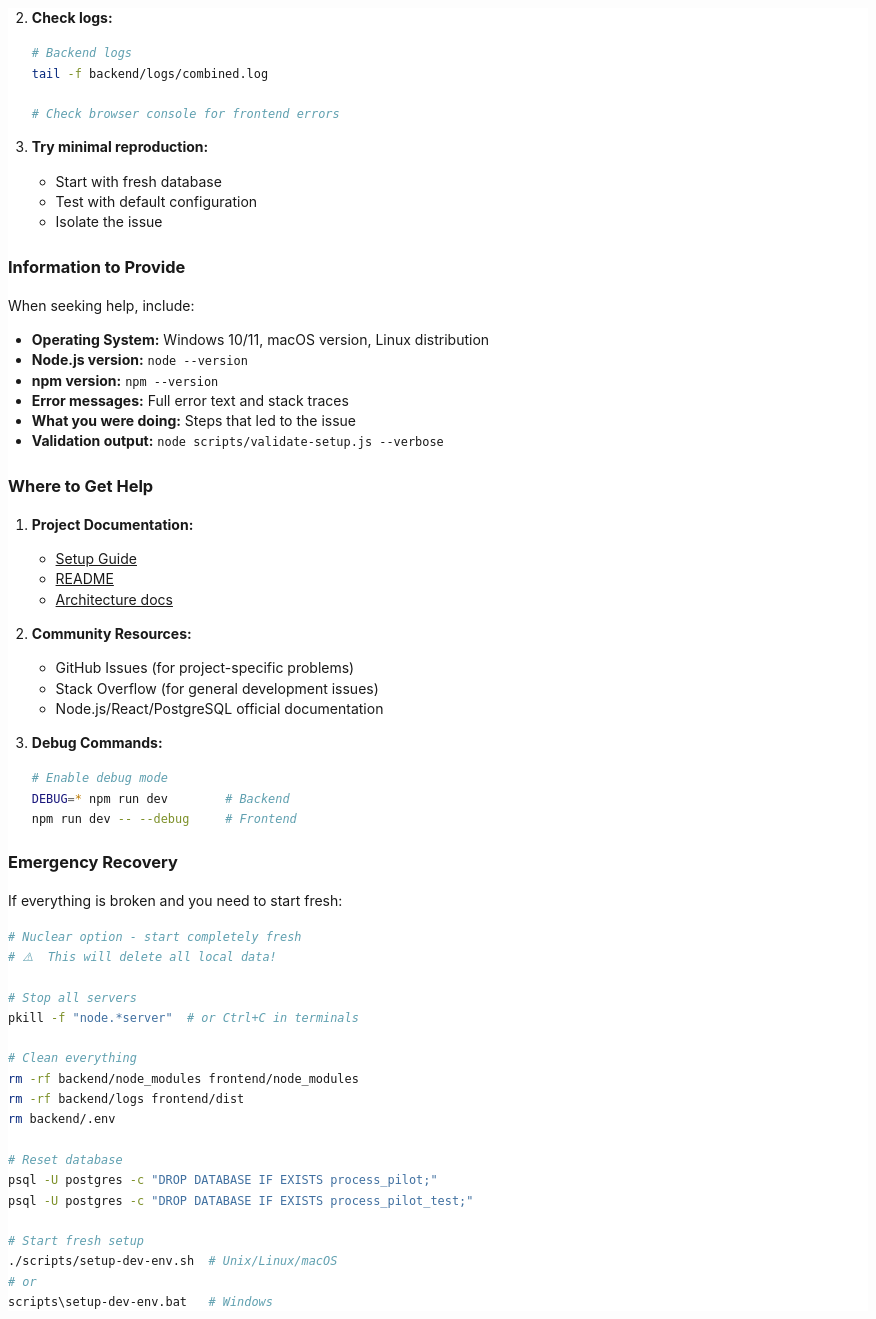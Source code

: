 2. **Check logs:**
   ```bash
   # Backend logs
   tail -f backend/logs/combined.log
   
   # Check browser console for frontend errors
   ```

3. **Try minimal reproduction:**
   - Start with fresh database
   - Test with default configuration
   - Isolate the issue

### Information to Provide

When seeking help, include:

- **Operating System:** Windows 10/11, macOS version, Linux distribution
- **Node.js version:** `node --version`
- **npm version:** `npm --version`
- **Error messages:** Full error text and stack traces
- **What you were doing:** Steps that led to the issue
- **Validation output:** `node scripts/validate-setup.js --verbose`

### Where to Get Help

1. **Project Documentation:**
   - [Setup Guide](DEVELOPMENT_SETUP.md)
   - [README](../README.md)
   - [Architecture docs](architecture.md)

2. **Community Resources:**
   - GitHub Issues (for project-specific problems)
   - Stack Overflow (for general development issues)
   - Node.js/React/PostgreSQL official documentation

3. **Debug Commands:**
   ```bash
   # Enable debug mode
   DEBUG=* npm run dev        # Backend
   npm run dev -- --debug     # Frontend
   ```

### Emergency Recovery

If everything is broken and you need to start fresh:

```bash
# Nuclear option - start completely fresh
# ⚠️  This will delete all local data!

# Stop all servers
pkill -f "node.*server"  # or Ctrl+C in terminals

# Clean everything
rm -rf backend/node_modules frontend/node_modules
rm -rf backend/logs frontend/dist
rm backend/.env

# Reset database
psql -U postgres -c "DROP DATABASE IF EXISTS process_pilot;"
psql -U postgres -c "DROP DATABASE IF EXISTS process_pilot_test;"

# Start fresh setup
./scripts/setup-dev-env.sh  # Unix/Linux/macOS
# or
scripts\setup-dev-env.bat   # Windows
```